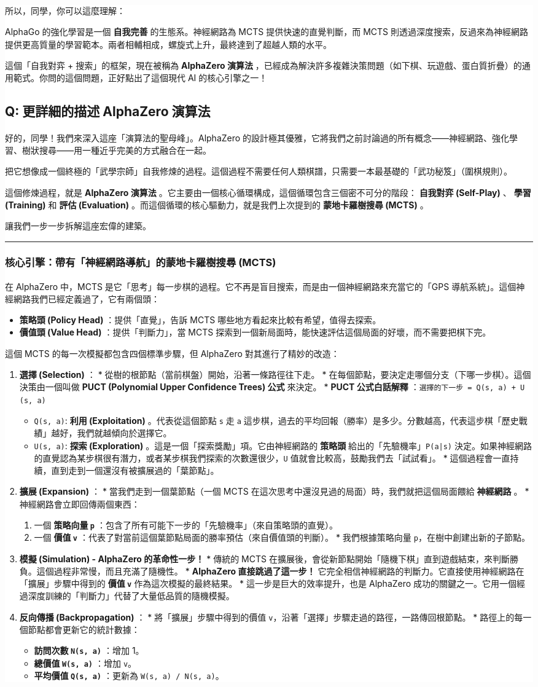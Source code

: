 所以，同學，你可以這麼理解：

AlphaGo 的強化學習是一個 **自我完善** 的生態系。神經網路為 MCTS 提供快速的直覺判斷，而 MCTS 則透過深度搜索，反過來為神經網路提供更高質量的學習範本。兩者相輔相成，螺旋式上升，最終達到了超越人類的水平。

這個「自我對弈 + 搜索」的框架，現在被稱為  **AlphaZero 演算法** ，已經成為解決許多複雜決策問題（如下棋、玩遊戲、蛋白質折疊）的通用範式。你問的這個問題，正好點出了這個現代 AI 的核心引擎之一！

## Q: 更詳細的描述  AlphaZero 演算法

好的，同學！我們來深入這座「演算法的聖母峰」。AlphaZero 的設計極其優雅，它將我們之前討論過的所有概念——神經網路、強化學習、樹狀搜尋——用一種近乎完美的方式融合在一起。

把它想像成一個終極的「武學宗師」自我修煉的過程。這個過程不需要任何人類棋譜，只需要一本最基礎的「武功秘笈」（圍棋規則）。

這個修煉過程，就是  **AlphaZero 演算法** 。它主要由一個核心循環構成，這個循環包含三個密不可分的階段： **自我對弈 (Self-Play)** 、 **學習 (Training)**  和  **評估 (Evaluation)** 。而這個循環的核心驅動力，就是我們上次提到的 **蒙地卡羅樹搜尋 (MCTS)** 。

讓我們一步一步拆解這座宏偉的建築。

---

### 核心引擎：帶有「神經網路導航」的蒙地卡羅樹搜尋 (MCTS)

在 AlphaZero 中，MCTS 是它「思考」每一步棋的過程。它不再是盲目搜索，而是由一個神經網路來充當它的「GPS 導航系統」。這個神經網路我們已經定義過了，它有兩個頭：

*    **策略頭 (Policy Head)** ：提供「直覺」，告訴 MCTS 哪些地方看起來比較有希望，值得去探索。
*    **價值頭 (Value Head)** ：提供「判斷力」，當 MCTS 探索到一個新局面時，能快速評估這個局面的好壞，而不需要把棋下完。

這個 MCTS 的每一次模擬都包含四個標準步驟，但 AlphaZero 對其進行了精妙的改造：

1.   **選擇 (Selection)** ：
    *   從樹的根節點（當前棋盤）開始，沿著一條路徑往下走。
    *   在每個節點，要決定走哪個分支（下哪一步棋）。這個決策由一個叫做  **PUCT (Polynomial Upper Confidence Trees) 公式**  來決定。
    *    **PUCT 公式白話解釋** ：`選擇的下一步 = Q(s, a) + U(s, a)`
        *   `Q(s, a)`:  **利用 (Exploitation)** 。代表從這個節點 `s` 走 `a` 這步棋，過去的平均回報（勝率）是多少。分數越高，代表這步棋「歷史戰績」越好，我們就越傾向於選擇它。
        *   `U(s, a)`:  **探索 (Exploration)** 。這是一個「探索獎勵」項。它由神經網路的 **策略頭** 給出的「先驗機率」`P(a|s)` 決定。如果神經網路的直覺認為某步棋很有潛力，或者某步棋我們探索的次數還很少，`U` 值就會比較高，鼓勵我們去「試試看」。
    *   這個過程會一直持續，直到走到一個還沒有被擴展過的「葉節點」。

2.   **擴展 (Expansion)** ：
    *   當我們走到一個葉節點（一個 MCTS 在這次思考中還沒見過的局面）時，我們就把這個局面餵給 **神經網路** 。
    *   神經網路會立即回傳兩個東西：
        1.  一個 **策略向量 `p`** ：包含了所有可能下一步的「先驗機率」（來自策略頭的直覺）。
        2.  一個 **價值 `v`** ：代表了對當前這個葉節點局面的勝率預估（來自價值頭的判斷）。
    *   我們根據策略向量 `p`，在樹中創建出新的子節點。

3.   **模擬 (Simulation) - AlphaZero 的革命性一步！** 
    *   傳統的 MCTS 在擴展後，會從新節點開始「隨機下棋」直到遊戲結束，來判斷勝負。這個過程非常慢，而且充滿了隨機性。
    *    **AlphaZero 直接跳過了這一步！**  它完全相信神經網路的判斷力。它直接使用神經網路在「擴展」步驟中得到的 **價值 `v`**  作為這次模擬的最終結果。
    *   這一步是巨大的效率提升，也是 AlphaZero 成功的關鍵之一。它用一個經過深度訓練的「判斷力」代替了大量低品質的隨機模擬。

4.   **反向傳播 (Backpropagation)** ：
    *   將「擴展」步驟中得到的價值 `v`，沿著「選擇」步驟走過的路徑，一路傳回根節點。
    *   路徑上的每一個節點都會更新它的統計數據：
        *    **訪問次數 `N(s, a)`** ：增加 1。
        *    **總價值 `W(s, a)`** ：增加 `v`。
        *    **平均價值 `Q(s, a)`** ：更新為 `W(s, a) / N(s, a)`。
